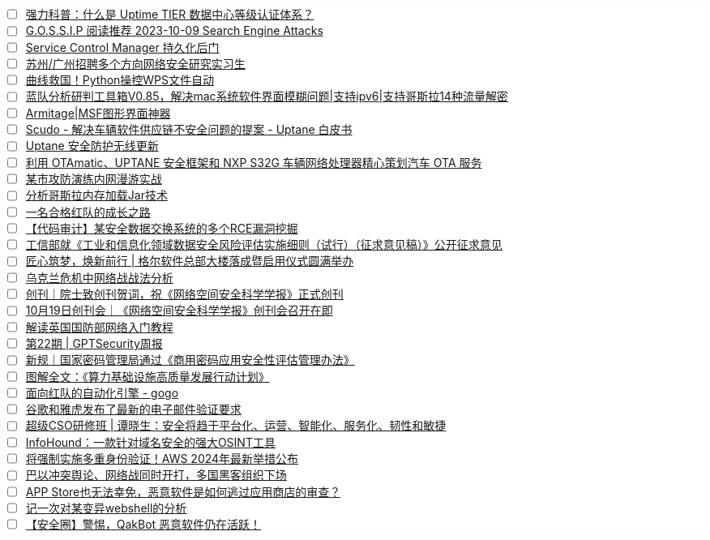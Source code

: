   - [ ] [强力科普：什么是 Uptime TIER 数据中心等级认证体系？](https://mp.weixin.qq.com/s?__biz=MzIyMzIwNzAxMQ==&mid=2649453962&idx=1&sn=40ae3cd6d61b310ba0f22b8a957af869)
  - [ ] [G.O.S.S.I.P 阅读推荐 2023-10-09 Search Engine Attacks](https://mp.weixin.qq.com/s?__biz=Mzg5ODUxMzg0Ng==&mid=2247496431&idx=1&sn=80188570b5f4a300e41fe49d20b89b1d)
  - [ ] [Service Control Manager 持久化后门](https://mp.weixin.qq.com/s?__biz=MzU1NTQ5MDEwNw==&mid=2247484969&idx=1&sn=3006c2a27de8f88a122e8be4618a9ad6)
  - [ ] [苏州/广州招聘多个方向网络安全研究实习生](https://mp.weixin.qq.com/s?__biz=MzUzMDUxNTE1Mw==&mid=2247502522&idx=1&sn=4c6d214ea1443788bd087d75e53dd3f9)
  - [ ] [曲线救国！Python操控WPS文件自动](https://mp.weixin.qq.com/s?__biz=MzkwODQyMjgwNg==&mid=2247484442&idx=1&sn=d14e041c0d2608d06d4b2272f40d1eb2)
  - [ ] [蓝队分析研判工具箱V0.85，解决mac系统软件界面模糊问题|支持ipv6|支持哥斯拉14种流量解密](https://mp.weixin.qq.com/s?__biz=MzkzMjI1NjI3Ng==&mid=2247486372&idx=1&sn=aa7b9104ba14f87a02c49d1e41da2d5b)
  - [ ] [Armitage|MSF图形界面神器](https://mp.weixin.qq.com/s?__biz=MzIzMjg0MjM5OQ==&mid=2247486181&idx=1&sn=4c722bba9e0808d7393ba975ccf6b826)
  - [ ] [Scudo - 解决车辆软件供应链不安全问题的提案 - Uptane 白皮书](https://mp.weixin.qq.com/s?__biz=MzU2MDk1Nzg2MQ==&mid=2247593916&idx=3&sn=14769a27f797408836dfa9c4f7a37f2f)
  - [ ] [Uptane 安全防护无线更新](https://mp.weixin.qq.com/s?__biz=MzU2MDk1Nzg2MQ==&mid=2247593916&idx=2&sn=36d58d44429ea35ea58ef27a83e495bc)
  - [ ] [利用 OTAmatic、UPTANE 安全框架和 NXP S32G 车辆网络处理器精心策划汽车 OTA 服务](https://mp.weixin.qq.com/s?__biz=MzU2MDk1Nzg2MQ==&mid=2247593916&idx=1&sn=4983b736a3945f8122fdec0b9070cf68)
  - [ ] [某市攻防演练内网漫游实战](https://mp.weixin.qq.com/s?__biz=MzAxNzkyOTgxMw==&mid=2247491543&idx=1&sn=18580a59058e341e2e37616413762318)
  - [ ] [分析哥斯拉内存加载Jar技术](https://mp.weixin.qq.com/s?__biz=Mzg2MTc1NDAxMA==&mid=2247483979&idx=1&sn=f72f1b4534faad45015bdfaf9bd755ff)
  - [ ] [一名合格红队的成长之路](https://mp.weixin.qq.com/s?__biz=Mzg2ODYxMzY3OQ==&mid=2247503514&idx=2&sn=2b25abc4edf481a8fe88bafabe71700b)
  - [ ] [【代码审计】某安全数据交换系统的多个RCE漏洞挖掘](https://mp.weixin.qq.com/s?__biz=Mzg2ODYxMzY3OQ==&mid=2247503514&idx=1&sn=473034bdbe3f8ba6b8bb9abbeb5f50d9)
  - [ ] [工信部就《工业和信息化领域数据安全风险评估实施细则（试行）（征求意见稿）》公开征求意见](https://mp.weixin.qq.com/s?__biz=MzkwMTMyMDQ3Mw==&mid=2247580750&idx=3&sn=f8bb659edfac2dd91fca74cd3bbe8f8d)
  - [ ] [匠心筑梦，焕新前行 | 格尔软件总部大楼落成暨启用仪式圆满举办](https://mp.weixin.qq.com/s?__biz=MzkwMTMyMDQ3Mw==&mid=2247580750&idx=2&sn=1bfa680987dbeb7b679467e2733f8e98)
  - [ ] [乌克兰危机中网络战战法分析](https://mp.weixin.qq.com/s?__biz=MzkwMTMyMDQ3Mw==&mid=2247580750&idx=1&sn=ee560218ec2b004b6293848f05184510)
  - [ ] [创刊｜院士致创刊贺词，祝《网络空间安全科学学报》正式创刊](https://mp.weixin.qq.com/s?__biz=MzI0NjU2NDMwNQ==&mid=2247495555&idx=2&sn=be84a22d4754c0fcde7bee5de1efa5c4)
  - [ ] [10月19日创刊会｜《网络空间安全科学学报》创刊会召开在即](https://mp.weixin.qq.com/s?__biz=MzI0NjU2NDMwNQ==&mid=2247495555&idx=1&sn=0999d2e27f2667ec1b4dfa7910dda289)
  - [ ] [解读英国国防部网络入门教程](https://mp.weixin.qq.com/s?__biz=MzU0MzgyMzM2Nw==&mid=2247485081&idx=1&sn=621a400c6a4c23800fa837f215edb778)
  - [ ] [第22期 | GPTSecurity周报](https://mp.weixin.qq.com/s?__biz=Mzg3Mjg4NTcyNg==&mid=2247488057&idx=1&sn=aa4b5926643571761f3cd9f505b57330)
  - [ ] [新规｜国家密码管理局通过《商用密码应用安全性评估管理办法》](https://mp.weixin.qq.com/s?__biz=MzUzODYyMDIzNw==&mid=2247505242&idx=2&sn=4ca355dd8f9b68a3c17510d13770b67a)
  - [ ] [图解全文：《算力基础设施高质量发展行动计划》](https://mp.weixin.qq.com/s?__biz=MzUzODYyMDIzNw==&mid=2247505242&idx=1&sn=b3ecbc3eca8de3a4d1b3cff259c62ba8)
  - [ ] [面向红队的自动化引擎 - gogo](https://mp.weixin.qq.com/s?__biz=MzIzNTE0Mzc0OA==&mid=2247485331&idx=1&sn=e760a9e8499996cb310b587d08019c45)
  - [ ] [谷歌和雅虎发布了最新的电子邮件验证要求](https://mp.weixin.qq.com/s?__biz=MzU5ODgzNTExOQ==&mid=2247602594&idx=2&sn=5963624e4a3f8205b8fed4738423858d)
  - [ ] [超级CSO研修班 | 谭晓生：安全将趋于平台化、运营、智能化、服务化、韧性和敏捷](https://mp.weixin.qq.com/s?__biz=MzU5ODgzNTExOQ==&mid=2247602594&idx=1&sn=d81cf742c569e15d40957dabc98b9241)
  - [ ] [InfoHound：一款针对域名安全的强大OSINT工具](https://mp.weixin.qq.com/s?__biz=MjM5NjA0NjgyMA==&mid=2651243597&idx=4&sn=525d0eba8de046dbd4ac468721a2f6d1)
  - [ ] [将强制实施多重身份验证！AWS 2024年最新举措公布](https://mp.weixin.qq.com/s?__biz=MjM5NjA0NjgyMA==&mid=2651243597&idx=3&sn=5c790da6b5d8e81f3210e64c53965217)
  - [ ] [巴以冲突舆论、网络战同时开打，多国黑客组织下场](https://mp.weixin.qq.com/s?__biz=MjM5NjA0NjgyMA==&mid=2651243597&idx=2&sn=1ef0f2635da0e851486155dac59dfe39)
  - [ ] [APP Store也无法幸免，恶意软件是如何逃过应用商店的审查？](https://mp.weixin.qq.com/s?__biz=MjM5NjA0NjgyMA==&mid=2651243597&idx=1&sn=b764a976a24ded031a068f587dcbad5b)
  - [ ] [记一次对某变异webshell的分析](https://mp.weixin.qq.com/s?__biz=MzkzNjMxNDM0Mg==&mid=2247486173&idx=1&sn=cb5879a8795dea382c9a59c0c18abd3a)
  - [ ] [【安全圈】警惕，QakBot 恶意软件仍在活跃！](https://mp.weixin.qq.com/s?__biz=MzIzMzE4NDU1OQ==&mid=2652046250&idx=4&sn=00c42ea9f95d3321d81ac928b749fb08)